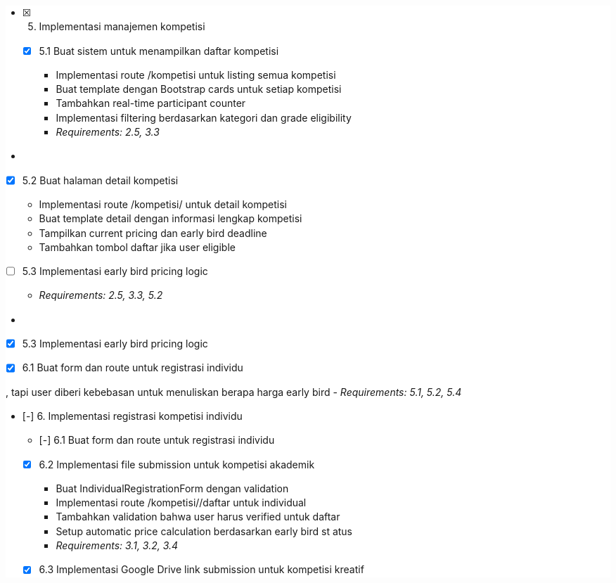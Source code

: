- [x] 5. Implementasi manajemen kompetisi






  - [x] 5.1 Buat sistem untuk menampilkan daftar kompetisi




    - Implementasi route /kompetisi untuk listing semua kompetisi
    - Buat template dengan Bootstrap cards untuk setiap kompetisi
    - Tambahkan real-time participant counter
    - Implementasi filtering berdasarkan kategori dan grade eligibility
    - _Requirements: 2.5, 3.3_


-

  - [x] 5.2 Buat halaman detail kompetisi










    - Implementasi route /kompetisi/<id> untuk detail kompetisi
    - Buat template detail dengan informasi lengkap kompetisi
    - Tampilkan current pricing dan early bird deadline
    - Tambahkan tombol daftar jika user eligible

  - [ ] 5.3 Implementasi early bird pricing logic

    - _Requirements: 2.5, 3.3, 5.2_

-

  - [x] 5.3 Implementasi early bird pricing logic


  - [x] 6.1 Buat form dan route untuk registrasi individu



, tapi user diberi kebebasan untuk menuliskan berapa harga early bird
    - _Requirements: 5.1, 5.2, 5.4_
 

- [-] 6. Implementasi registrasi kompetisi individu


  - [-] 6.1 Buat form dan route untuk registrasi individu

  - [x] 6.2 Implementasi file submission untuk kompetisi akademik






    - Buat IndividualRegistrationForm dengan validation
    - Implementasi route /kompetisi/<id>/daftar untuk individual
    - Tambahkan validation bahwa user harus verified untuk daftar
    - Setup automatic price calculation berdasarkan early bird st
atus
    - _Requirements: 3.1, 3.2, 3.4_
  - [x] 6.3 Implementasi Google Drive link submission untuk kompetisi kreatif
